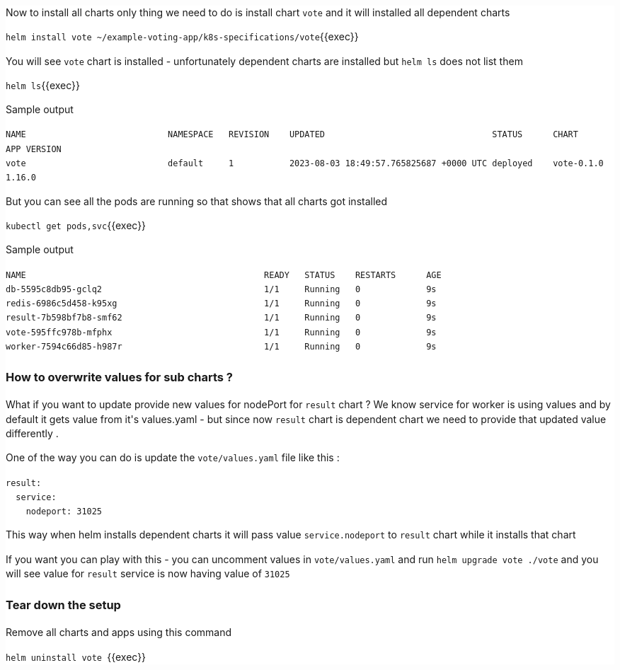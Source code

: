 Now to install all charts only thing we need to do is install chart `vote` and it will installed all dependent charts 

`helm install vote ~/example-voting-app/k8s-specifications/vote`{{exec}}

You will see `vote` chart is installed - unfortunately dependent charts are installed but `helm ls` does not list them 

`helm ls`{{exec}}

Sample output

```
NAME                           	NAMESPACE	REVISION	UPDATED                                	STATUS  	CHART                                 	APP VERSION
vote                           	default  	1       	2023-08-03 18:49:57.765825687 +0000 UTC	deployed	vote-0.1.0                            	1.16.0
```

But you can see all the pods are running so that shows that all charts got installed 

`kubectl get pods,svc`{{exec}}

Sample output 

```
NAME                                               READY   STATUS    RESTARTS      AGE
db-5595c8db95-gclq2                                1/1     Running   0             9s
redis-6986c5d458-k95xg                             1/1     Running   0             9s
result-7b598bf7b8-smf62                            1/1     Running   0             9s
vote-595ffc978b-mfphx                              1/1     Running   0             9s
worker-7594c66d85-h987r                            1/1     Running   0             9s
```

### How to overwrite values for sub charts ? 

What if you want to update provide new values for nodePort for `result` chart ? 
We know service for worker is using values and by default it gets value from it's values.yaml - but since now `result` chart is dependent chart we need to provide that updated value differently .

One of the way you can do is update the `vote/values.yaml` file like this : 

```
result:
  service:
    nodeport: 31025
```

This way when helm installs dependent charts it will pass value `service.nodeport` to `result` chart while it installs that chart 

If you want you can play with this - you can uncomment values in `vote/values.yaml` and run `helm upgrade vote ./vote` and you will see value for `result` service is now having value of `31025`

### Tear down the setup 

Remove all charts and apps using this command 

`helm uninstall vote `{{exec}} 
